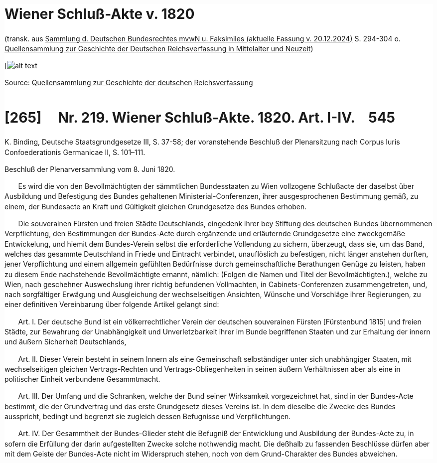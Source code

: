 # Wiener Schluß-Akte v. 1820
(transk. aus [Sammlung d. Deutschen Bundesrechtes mvwN u. Faksimiles (aktuelle Fassung v. 20.12.2024)](https://drive.proton.me/urls/MEY7CR9XXM#rIhfRk0TC47j) S. 294-304 o. [Quellensammlung zur Geschichte der Deutschen Reichsverfassung in Mittelalter und Neuzeit](https://de.wikisource.org/wiki/Quellensammlung_zur_Geschichte_der_Deutschen_Reichsverfassung_in_Mittelalter_und_Neuzeit))

[![alt text](https://upload.wikimedia.org/wikipedia/commons/7/76/De_Zeumer_V2_545.jpg)

Source: [Quellensammlung zur Geschichte der deutschen Reichsverfassung](https://commons.wikimedia.org/w/index.php?title=Category:Quellensammlung_zur_Geschichte_der_deutschen_Reichsverfassung&filefrom=De+Zeumer+V2+401.jpg#mw-category-media)

# [265]     Nr. 219. Wiener Schluß-Akte. 1820. Art. I-IV.    545

K. Binding, Deutsche Staatsgrundgesetze III, S. 37-58; der voranstehende Beschluß der Plenarsitzung nach Corpus Iuris Confoederationis Germanicae II, S. 101–111.

Beschluß der Plenarversammlung vom 8. Juni 1820.

       Es wird die von den Bevollmächtigten der sämmtlichen Bundesstaaten zu Wien vollzogene Schlußacte der daselbst über Ausbildung und Befestigung des Bundes gehaltenen Ministerial-Conferenzen, ihrer ausgesprochenen Bestimmung gemäß, zu einem, der Bundesacte an Kraft und Gültigkeit gleichen Grundgesetze des Bundes erhoben.

       Die souverainen Fürsten und freien Städte Deutschlands, eingedenk ihrer bey Stiftung des deutschen Bundes übernommenen Verpflichtung, den Bestimmungen der Bundes-Acte durch ergänzende und erläuternde Grundgesetze eine zweckgemäße Entwickelung, und hiemit dem Bundes-Verein selbst die erforderliche Vollendung zu sichern, überzeugt, dass sie, um das Band, welches das gesammte Deutschland in Friede und Eintracht verbindet, unauflöslich zu befestigen, nicht länger anstehen durften, jener Verpflichtung und einem allgemein gefühlten Bedürfnisse durch gemeinschaftliche Berathungen Genüge zu leisten, haben zu diesem Ende nachstehende Bevollmächtigte ernannt, nämlich: (Folgen die Namen und Titel der Bevollmächtigten.), welche zu Wien, nach geschehner Auswechslung ihrer richtig befundenen Vollmachten, in Cabinets-Conferenzen zusammengetreten, und, nach sorgfältiger Erwägung und Ausgleichung der wechselseitigen Ansichten, Wünsche und Vorschläge ihrer Regierungen, zu einer definitiven Vereinbarung über folgende Artikel gelangt sind:
       
       Art. I. Der deutsche Bund ist ein völkerrechtlicher Verein der deutschen souverainen Fürsten [Fürstenbund 1815] und freien Städte, zur Bewahrung der Unabhängigkeit und Unverletzbarkeit ihrer im Bunde begriffenen Staaten und zur Erhaltung der innern und äußern Sicherheit Deutschlands,
       
       Art. II. Dieser Verein besteht in seinem Innern als eine Gemeinschaft selbständiger unter sich unabhängiger Staaten, mit wechselseitigen gleichen Vertrags-Rechten und Vertrags-Obliegenheiten in seinen äußern Verhältnissen aber als eine in politischer Einheit verbundene Gesammtmacht.
       
       Art. III. Der Umfang und die Schranken, welche der Bund seiner Wirksamkeit vorgezeichnet hat, sind in der Bundes-Acte bestimmt, die der Grundvertrag und das erste Grundgesetz dieses Vereins ist. In dem dieselbe die Zwecke des Bundes ausspricht, bedingt und begrenzt sie zugleich dessen Befugnisse und Verpflichtungen.
       
       Art. IV. Der Gesammtheit der Bundes-Glieder steht die Befugniß der Entwicklung und Ausbildung der Bundes-Acte zu, in sofern die Erfüllung der darin aufgestellten Zwecke solche nothwendig macht. Die deßhalb zu fassenden Beschlüsse dürfen aber mit dem Geiste der Bundes-Acte nicht im Widerspruch stehen, noch von dem Grund-Charakter des Bundes abweichen.
       